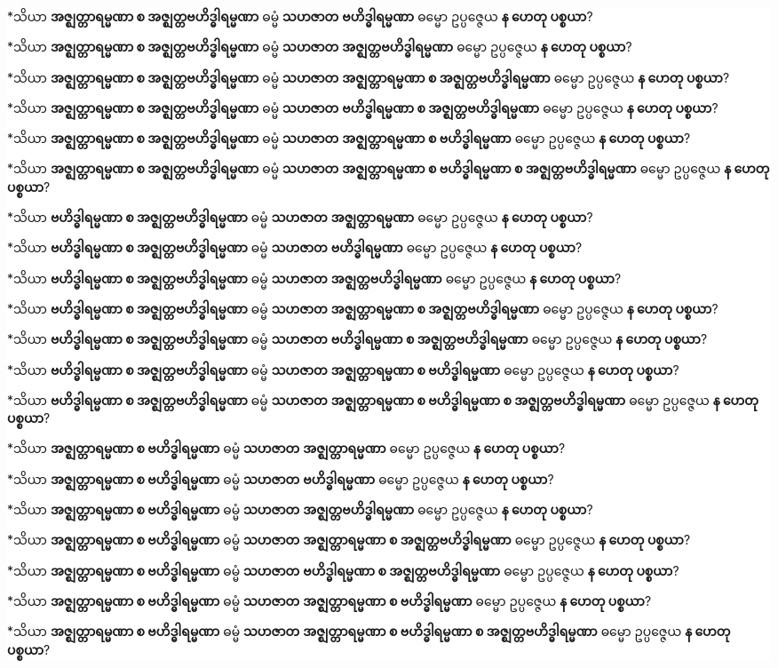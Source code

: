    *သိယာ **အဇ္ဈတ္တာရမ္မဏာ စ အဇ္ဈတ္တဗဟိဒ္ဓါရမ္မဏာ** ဓမ္မံ **သဟဇာတ** **ဗဟိဒ္ဓါရမ္မဏာ** ဓမ္မော ဥပ္ပဇ္ဇေယ **န ဟေတု ပစ္စယာ**?

   *သိယာ **အဇ္ဈတ္တာရမ္မဏာ စ အဇ္ဈတ္တဗဟိဒ္ဓါရမ္မဏာ** ဓမ္မံ **သဟဇာတ** **အဇ္ဈတ္တဗဟိဒ္ဓါရမ္မဏာ** ဓမ္မော ဥပ္ပဇ္ဇေယ **န ဟေတု ပစ္စယာ**?

   *သိယာ **အဇ္ဈတ္တာရမ္မဏာ စ အဇ္ဈတ္တဗဟိဒ္ဓါရမ္မဏာ** ဓမ္မံ **သဟဇာတ** **အဇ္ဈတ္တာရမ္မဏာ စ အဇ္ဈတ္တဗဟိဒ္ဓါရမ္မဏာ** ဓမ္မော ဥပ္ပဇ္ဇေယ **န ဟေတု ပစ္စယာ**?

   *သိယာ **အဇ္ဈတ္တာရမ္မဏာ စ အဇ္ဈတ္တဗဟိဒ္ဓါရမ္မဏာ** ဓမ္မံ **သဟဇာတ** **ဗဟိဒ္ဓါရမ္မဏာ စ အဇ္ဈတ္တဗဟိဒ္ဓါရမ္မဏာ** ဓမ္မော ဥပ္ပဇ္ဇေယ **န ဟေတု ပစ္စယာ**?

   *သိယာ **အဇ္ဈတ္တာရမ္မဏာ စ အဇ္ဈတ္တဗဟိဒ္ဓါရမ္မဏာ** ဓမ္မံ **သဟဇာတ** **အဇ္ဈတ္တာရမ္မဏာ စ ဗဟိဒ္ဓါရမ္မဏာ** ဓမ္မော ဥပ္ပဇ္ဇေယ **န ဟေတု ပစ္စယာ**?

   *သိယာ **အဇ္ဈတ္တာရမ္မဏာ စ အဇ္ဈတ္တဗဟိဒ္ဓါရမ္မဏာ** ဓမ္မံ **သဟဇာတ** **အဇ္ဈတ္တာရမ္မဏာ စ ဗဟိဒ္ဓါရမ္မဏာ စ အဇ္ဈတ္တဗဟိဒ္ဓါရမ္မဏာ** ဓမ္မော ဥပ္ပဇ္ဇေယ **န ဟေတု ပစ္စယာ**?

   *သိယာ **ဗဟိဒ္ဓါရမ္မဏာ စ အဇ္ဈတ္တဗဟိဒ္ဓါရမ္မဏာ** ဓမ္မံ **သဟဇာတ** **အဇ္ဈတ္တာရမ္မဏာ** ဓမ္မော ဥပ္ပဇ္ဇေယ **န ဟေတု ပစ္စယာ**?

   *သိယာ **ဗဟိဒ္ဓါရမ္မဏာ စ အဇ္ဈတ္တဗဟိဒ္ဓါရမ္မဏာ** ဓမ္မံ **သဟဇာတ** **ဗဟိဒ္ဓါရမ္မဏာ** ဓမ္မော ဥပ္ပဇ္ဇေယ **န ဟေတု ပစ္စယာ**?

   *သိယာ **ဗဟိဒ္ဓါရမ္မဏာ စ အဇ္ဈတ္တဗဟိဒ္ဓါရမ္မဏာ** ဓမ္မံ **သဟဇာတ** **အဇ္ဈတ္တဗဟိဒ္ဓါရမ္မဏာ** ဓမ္မော ဥပ္ပဇ္ဇေယ **န ဟေတု ပစ္စယာ**?

   *သိယာ **ဗဟိဒ္ဓါရမ္မဏာ စ အဇ္ဈတ္တဗဟိဒ္ဓါရမ္မဏာ** ဓမ္မံ **သဟဇာတ** **အဇ္ဈတ္တာရမ္မဏာ စ အဇ္ဈတ္တဗဟိဒ္ဓါရမ္မဏာ** ဓမ္မော ဥပ္ပဇ္ဇေယ **န ဟေတု ပစ္စယာ**?

   *သိယာ **ဗဟိဒ္ဓါရမ္မဏာ စ အဇ္ဈတ္တဗဟိဒ္ဓါရမ္မဏာ** ဓမ္မံ **သဟဇာတ** **ဗဟိဒ္ဓါရမ္မဏာ စ အဇ္ဈတ္တဗဟိဒ္ဓါရမ္မဏာ** ဓမ္မော ဥပ္ပဇ္ဇေယ **န ဟေတု ပစ္စယာ**?

   *သိယာ **ဗဟိဒ္ဓါရမ္မဏာ စ အဇ္ဈတ္တဗဟိဒ္ဓါရမ္မဏာ** ဓမ္မံ **သဟဇာတ** **အဇ္ဈတ္တာရမ္မဏာ စ ဗဟိဒ္ဓါရမ္မဏာ** ဓမ္မော ဥပ္ပဇ္ဇေယ **န ဟေတု ပစ္စယာ**?

   *သိယာ **ဗဟိဒ္ဓါရမ္မဏာ စ အဇ္ဈတ္တဗဟိဒ္ဓါရမ္မဏာ** ဓမ္မံ **သဟဇာတ** **အဇ္ဈတ္တာရမ္မဏာ စ ဗဟိဒ္ဓါရမ္မဏာ စ အဇ္ဈတ္တဗဟိဒ္ဓါရမ္မဏာ** ဓမ္မော ဥပ္ပဇ္ဇေယ **န ဟေတု ပစ္စယာ**?

   *သိယာ **အဇ္ဈတ္တာရမ္မဏာ စ ဗဟိဒ္ဓါရမ္မဏာ** ဓမ္မံ **သဟဇာတ** **အဇ္ဈတ္တာရမ္မဏာ** ဓမ္မော ဥပ္ပဇ္ဇေယ **န ဟေတု ပစ္စယာ**?

   *သိယာ **အဇ္ဈတ္တာရမ္မဏာ စ ဗဟိဒ္ဓါရမ္မဏာ** ဓမ္မံ **သဟဇာတ** **ဗဟိဒ္ဓါရမ္မဏာ** ဓမ္မော ဥပ္ပဇ္ဇေယ **န ဟေတု ပစ္စယာ**?

   *သိယာ **အဇ္ဈတ္တာရမ္မဏာ စ ဗဟိဒ္ဓါရမ္မဏာ** ဓမ္မံ **သဟဇာတ** **အဇ္ဈတ္တဗဟိဒ္ဓါရမ္မဏာ** ဓမ္မော ဥပ္ပဇ္ဇေယ **န ဟေတု ပစ္စယာ**?

   *သိယာ **အဇ္ဈတ္တာရမ္မဏာ စ ဗဟိဒ္ဓါရမ္မဏာ** ဓမ္မံ **သဟဇာတ** **အဇ္ဈတ္တာရမ္မဏာ စ အဇ္ဈတ္တဗဟိဒ္ဓါရမ္မဏာ** ဓမ္မော ဥပ္ပဇ္ဇေယ **န ဟေတု ပစ္စယာ**?

   *သိယာ **အဇ္ဈတ္တာရမ္မဏာ စ ဗဟိဒ္ဓါရမ္မဏာ** ဓမ္မံ **သဟဇာတ** **ဗဟိဒ္ဓါရမ္မဏာ စ အဇ္ဈတ္တဗဟိဒ္ဓါရမ္မဏာ** ဓမ္မော ဥပ္ပဇ္ဇေယ **န ဟေတု ပစ္စယာ**?

   *သိယာ **အဇ္ဈတ္တာရမ္မဏာ စ ဗဟိဒ္ဓါရမ္မဏာ** ဓမ္မံ **သဟဇာတ** **အဇ္ဈတ္တာရမ္မဏာ စ ဗဟိဒ္ဓါရမ္မဏာ** ဓမ္မော ဥပ္ပဇ္ဇေယ **န ဟေတု ပစ္စယာ**?

   *သိယာ **အဇ္ဈတ္တာရမ္မဏာ စ ဗဟိဒ္ဓါရမ္မဏာ** ဓမ္မံ **သဟဇာတ** **အဇ္ဈတ္တာရမ္မဏာ စ ဗဟိဒ္ဓါရမ္မဏာ စ အဇ္ဈတ္တဗဟိဒ္ဓါရမ္မဏာ** ဓမ္မော ဥပ္ပဇ္ဇေယ **န ဟေတု ပစ္စယာ**?
